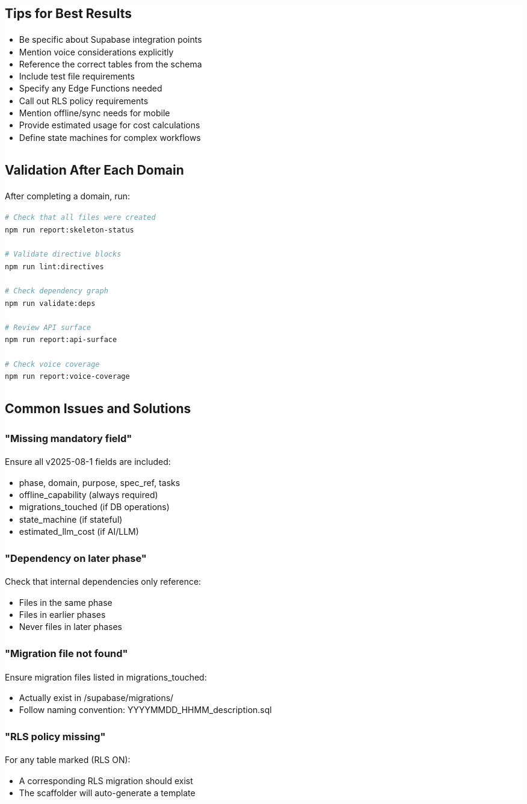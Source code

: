 ## Tips for Best Results

- Be specific about Supabase integration points
- Mention voice considerations explicitly
- Reference the correct tables from the schema
- Include test file requirements
- Specify any Edge Functions needed
- Call out RLS policy requirements
- Mention offline/sync needs for mobile
- Provide estimated usage for cost calculations
- Define state machines for complex workflows

## Validation After Each Domain

After completing a domain, run:
```bash
# Check that all files were created
npm run report:skeleton-status

# Validate directive blocks
npm run lint:directives

# Check dependency graph
npm run validate:deps

# Review API surface
npm run report:api-surface

# Check voice coverage
npm run report:voice-coverage
```

## Common Issues and Solutions

### "Missing mandatory field"
Ensure all v2025-08-1 fields are included:
- phase, domain, purpose, spec_ref, tasks
- offline_capability (always required)
- migrations_touched (if DB operations)
- state_machine (if stateful)
- estimated_llm_cost (if AI/LLM)

### "Dependency on later phase"
Check that internal dependencies only reference:
- Files in the same phase
- Files in earlier phases
- Never files in later phases

### "Migration file not found"
Ensure migration files listed in migrations_touched:
- Actually exist in /supabase/migrations/
- Follow naming convention: YYYYMMDD_HHMM_description.sql

### "RLS policy missing"
For any table marked (RLS ON):
- A corresponding RLS migration should exist
- The scaffolder will auto-generate a template

